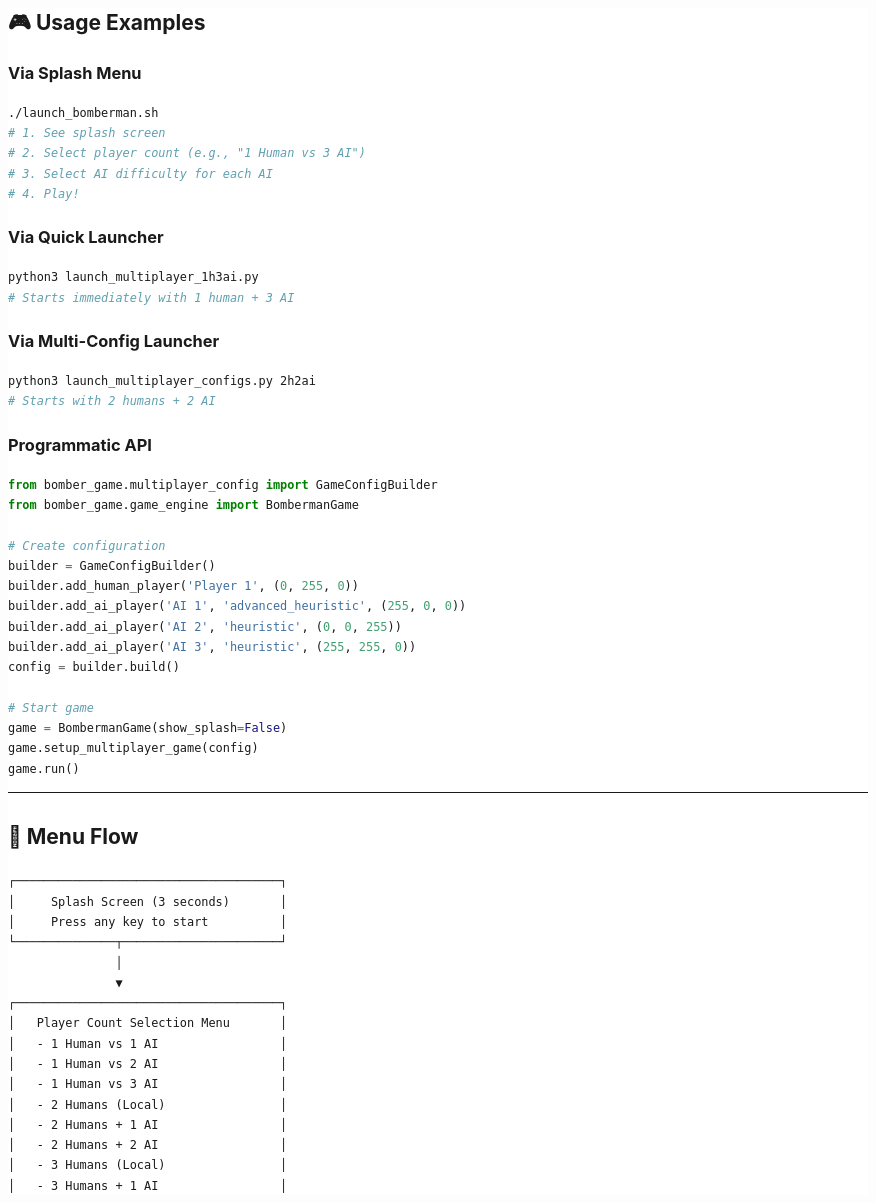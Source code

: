 
## 🎮 Usage Examples

### Via Splash Menu
```bash
./launch_bomberman.sh
# 1. See splash screen
# 2. Select player count (e.g., "1 Human vs 3 AI")
# 3. Select AI difficulty for each AI
# 4. Play!
```

### Via Quick Launcher
```bash
python3 launch_multiplayer_1h3ai.py
# Starts immediately with 1 human + 3 AI
```

### Via Multi-Config Launcher
```bash
python3 launch_multiplayer_configs.py 2h2ai
# Starts with 2 humans + 2 AI
```

### Programmatic API
```python
from bomber_game.multiplayer_config import GameConfigBuilder
from bomber_game.game_engine import BombermanGame

# Create configuration
builder = GameConfigBuilder()
builder.add_human_player('Player 1', (0, 255, 0))
builder.add_ai_player('AI 1', 'advanced_heuristic', (255, 0, 0))
builder.add_ai_player('AI 2', 'heuristic', (0, 0, 255))
builder.add_ai_player('AI 3', 'heuristic', (255, 255, 0))
config = builder.build()

# Start game
game = BombermanGame(show_splash=False)
game.setup_multiplayer_game(config)
game.run()
```

---

## 🔄 Menu Flow

```
┌─────────────────────────────────────┐
│     Splash Screen (3 seconds)       │
│     Press any key to start          │
└──────────────┬──────────────────────┘
               │
               ▼
┌─────────────────────────────────────┐
│   Player Count Selection Menu       │
│   - 1 Human vs 1 AI                 │
│   - 1 Human vs 2 AI                 │
│   - 1 Human vs 3 AI                 │
│   - 2 Humans (Local)                │
│   - 2 Humans + 1 AI                 │
│   - 2 Humans + 2 AI                 │
│   - 3 Humans (Local)                │
│   - 3 Humans + 1 AI                 │
```